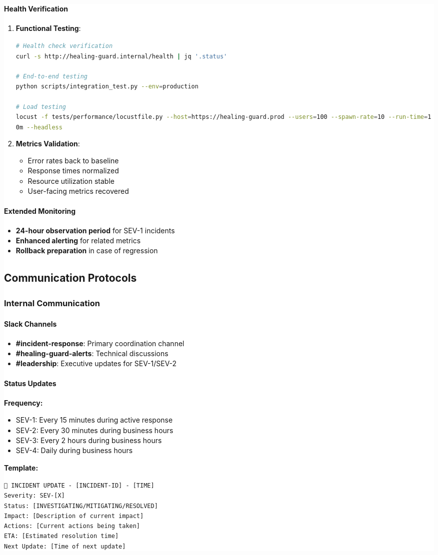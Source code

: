 #### Health Verification
1. **Functional Testing**:
   ```bash
   # Health check verification
   curl -s http://healing-guard.internal/health | jq '.status'
   
   # End-to-end testing
   python scripts/integration_test.py --env=production
   
   # Load testing
   locust -f tests/performance/locustfile.py --host=https://healing-guard.prod --users=100 --spawn-rate=10 --run-time=10m --headless
   ```

2. **Metrics Validation**:
   - Error rates back to baseline
   - Response times normalized
   - Resource utilization stable
   - User-facing metrics recovered

#### Extended Monitoring
- **24-hour observation period** for SEV-1 incidents
- **Enhanced alerting** for related metrics
- **Rollback preparation** in case of regression

## Communication Protocols

### Internal Communication

#### Slack Channels
- **#incident-response**: Primary coordination channel
- **#healing-guard-alerts**: Technical discussions
- **#leadership**: Executive updates for SEV-1/SEV-2

#### Status Updates
**Frequency:**
- SEV-1: Every 15 minutes during active response
- SEV-2: Every 30 minutes during business hours
- SEV-3: Every 2 hours during business hours
- SEV-4: Daily during business hours

**Template:**
```
🚨 INCIDENT UPDATE - [INCIDENT-ID] - [TIME]
Severity: SEV-[X]
Status: [INVESTIGATING/MITIGATING/RESOLVED]
Impact: [Description of current impact]
Actions: [Current actions being taken]
ETA: [Estimated resolution time]
Next Update: [Time of next update]
```
